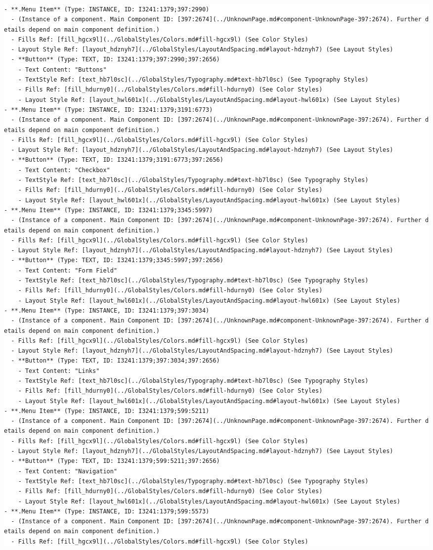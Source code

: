     - **.Menu Item** (Type: INSTANCE, ID: I3241:1379;397:2990)
      - (Instance of a component. Main Component ID: [397:2674](../UnknownPage.md#component-UnknownPage-397:2674). Further details depend on main component definition.)
      - Fills Ref: [fill_hgcx9l](../GlobalStyles/Colors.md#fill-hgcx9l) (See Color Styles)
      - Layout Style Ref: [layout_hdznyh7](../GlobalStyles/LayoutAndSpacing.md#layout-hdznyh7) (See Layout Styles)
      - **Button** (Type: TEXT, ID: I3241:1379;397:2990;397:2656)
        - Text Content: "Buttons"
        - TextStyle Ref: [text_hb7l0sc](../GlobalStyles/Typography.md#text-hb7l0sc) (See Typography Styles)
        - Fills Ref: [fill_hdurny0](../GlobalStyles/Colors.md#fill-hdurny0) (See Color Styles)
        - Layout Style Ref: [layout_hwl601x](../GlobalStyles/LayoutAndSpacing.md#layout-hwl601x) (See Layout Styles)
    - **.Menu Item** (Type: INSTANCE, ID: I3241:1379;3191:6773)
      - (Instance of a component. Main Component ID: [397:2674](../UnknownPage.md#component-UnknownPage-397:2674). Further details depend on main component definition.)
      - Fills Ref: [fill_hgcx9l](../GlobalStyles/Colors.md#fill-hgcx9l) (See Color Styles)
      - Layout Style Ref: [layout_hdznyh7](../GlobalStyles/LayoutAndSpacing.md#layout-hdznyh7) (See Layout Styles)
      - **Button** (Type: TEXT, ID: I3241:1379;3191:6773;397:2656)
        - Text Content: "Checkbox"
        - TextStyle Ref: [text_hb7l0sc](../GlobalStyles/Typography.md#text-hb7l0sc) (See Typography Styles)
        - Fills Ref: [fill_hdurny0](../GlobalStyles/Colors.md#fill-hdurny0) (See Color Styles)
        - Layout Style Ref: [layout_hwl601x](../GlobalStyles/LayoutAndSpacing.md#layout-hwl601x) (See Layout Styles)
    - **.Menu Item** (Type: INSTANCE, ID: I3241:1379;3345:5997)
      - (Instance of a component. Main Component ID: [397:2674](../UnknownPage.md#component-UnknownPage-397:2674). Further details depend on main component definition.)
      - Fills Ref: [fill_hgcx9l](../GlobalStyles/Colors.md#fill-hgcx9l) (See Color Styles)
      - Layout Style Ref: [layout_hdznyh7](../GlobalStyles/LayoutAndSpacing.md#layout-hdznyh7) (See Layout Styles)
      - **Button** (Type: TEXT, ID: I3241:1379;3345:5997;397:2656)
        - Text Content: "Form Field"
        - TextStyle Ref: [text_hb7l0sc](../GlobalStyles/Typography.md#text-hb7l0sc) (See Typography Styles)
        - Fills Ref: [fill_hdurny0](../GlobalStyles/Colors.md#fill-hdurny0) (See Color Styles)
        - Layout Style Ref: [layout_hwl601x](../GlobalStyles/LayoutAndSpacing.md#layout-hwl601x) (See Layout Styles)
    - **.Menu Item** (Type: INSTANCE, ID: I3241:1379;397:3034)
      - (Instance of a component. Main Component ID: [397:2674](../UnknownPage.md#component-UnknownPage-397:2674). Further details depend on main component definition.)
      - Fills Ref: [fill_hgcx9l](../GlobalStyles/Colors.md#fill-hgcx9l) (See Color Styles)
      - Layout Style Ref: [layout_hdznyh7](../GlobalStyles/LayoutAndSpacing.md#layout-hdznyh7) (See Layout Styles)
      - **Button** (Type: TEXT, ID: I3241:1379;397:3034;397:2656)
        - Text Content: "Links"
        - TextStyle Ref: [text_hb7l0sc](../GlobalStyles/Typography.md#text-hb7l0sc) (See Typography Styles)
        - Fills Ref: [fill_hdurny0](../GlobalStyles/Colors.md#fill-hdurny0) (See Color Styles)
        - Layout Style Ref: [layout_hwl601x](../GlobalStyles/LayoutAndSpacing.md#layout-hwl601x) (See Layout Styles)
    - **.Menu Item** (Type: INSTANCE, ID: I3241:1379;599:5211)
      - (Instance of a component. Main Component ID: [397:2674](../UnknownPage.md#component-UnknownPage-397:2674). Further details depend on main component definition.)
      - Fills Ref: [fill_hgcx9l](../GlobalStyles/Colors.md#fill-hgcx9l) (See Color Styles)
      - Layout Style Ref: [layout_hdznyh7](../GlobalStyles/LayoutAndSpacing.md#layout-hdznyh7) (See Layout Styles)
      - **Button** (Type: TEXT, ID: I3241:1379;599:5211;397:2656)
        - Text Content: "Navigation"
        - TextStyle Ref: [text_hb7l0sc](../GlobalStyles/Typography.md#text-hb7l0sc) (See Typography Styles)
        - Fills Ref: [fill_hdurny0](../GlobalStyles/Colors.md#fill-hdurny0) (See Color Styles)
        - Layout Style Ref: [layout_hwl601x](../GlobalStyles/LayoutAndSpacing.md#layout-hwl601x) (See Layout Styles)
    - **.Menu Item** (Type: INSTANCE, ID: I3241:1379;599:5573)
      - (Instance of a component. Main Component ID: [397:2674](../UnknownPage.md#component-UnknownPage-397:2674). Further details depend on main component definition.)
      - Fills Ref: [fill_hgcx9l](../GlobalStyles/Colors.md#fill-hgcx9l) (See Color Styles)